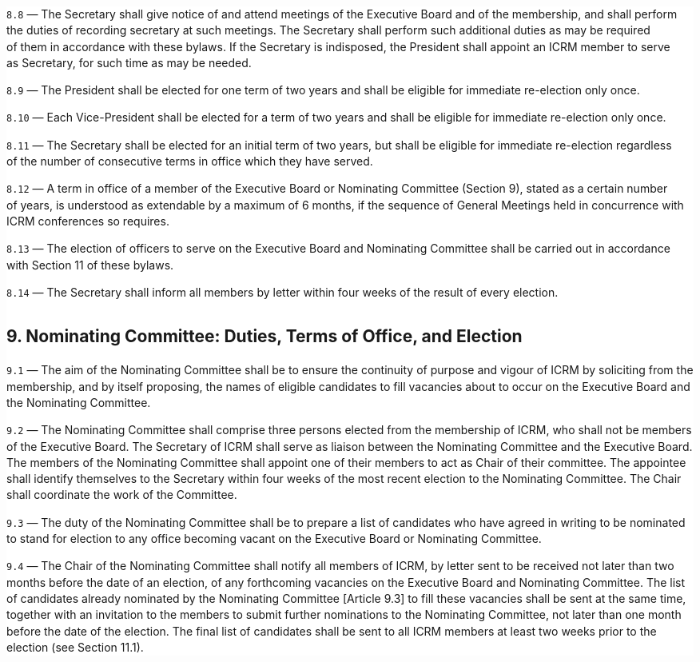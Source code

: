 `8.8` — The Secretary shall give notice of and attend meetings of the Executive
Board and of the membership, and shall perform the duties of recording secretary
at such meetings. The Secretary shall perform such additional duties as may be
required of them in accordance with these bylaws. If the Secretary is
indisposed, the President shall appoint an ICRM member to serve as Secretary,
for such time as may be needed.

`8.9` — The President shall be elected for one term of two years and shall be
eligible for immediate re-election only once.

`8.10` — Each Vice-President shall be elected for a term of two years and shall
be eligible for immediate re-election only once.

`8.11` — The Secretary shall be elected for an initial term of two years, but
shall be eligible for immediate re-election regardless of the number of
consecutive terms in office which they have served.

`8.12` — A term in office of a member of the Executive Board or Nominating
Committee (Section 9), stated as a certain number of years, is understood as
extendable by a maximum of 6 months, if the sequence of General Meetings held in
concurrence with ICRM conferences so requires.

`8.13` — The election of officers to serve on the Executive Board and Nominating
Committee shall be carried out in accordance with Section 11 of these bylaws.

`8.14` — The Secretary shall inform all members by letter within four weeks of
the result of every election.

## 9. Nominating Committee: Duties, Terms of Office, and Election

`9.1` — The aim of the Nominating Committee shall be to ensure the continuity of
purpose and vigour of ICRM by soliciting from the membership, and by itself
proposing, the names of eligible candidates to fill vacancies about to occur on
the Executive Board and the Nominating Committee.

`9.2` — The Nominating Committee shall comprise three persons elected from the
membership of ICRM, who shall not be members of the Executive Board. The
Secretary of ICRM shall serve as liaison between the Nominating Committee and
the Executive Board. The members of the Nominating Committee shall appoint one
of their members to act as Chair of their committee. The appointee shall
identify themselves to the Secretary within four weeks of the most recent
election to the Nominating Committee. The Chair shall coordinate the work of the
Committee.

`9.3` — The duty of the Nominating Committee shall be to prepare a list of
candidates who have agreed in writing to be nominated to stand for election to
any office becoming vacant on the Executive Board or Nominating Committee.

`9.4` — The Chair of the Nominating Committee shall notify all members of ICRM,
by letter sent to be received not later than two months before the date of an
election, of any forthcoming vacancies on the Executive Board and Nominating
Committee. The list of candidates already nominated by the Nominating Committee
[Article 9.3] to fill these vacancies shall be sent at the same time, together
with an invitation to the members to submit further nominations to the
Nominating Committee, not later than one month before the date of the election.
The final list of candidates shall be sent to all ICRM members at least two
weeks prior to the election (see Section 11.1).
